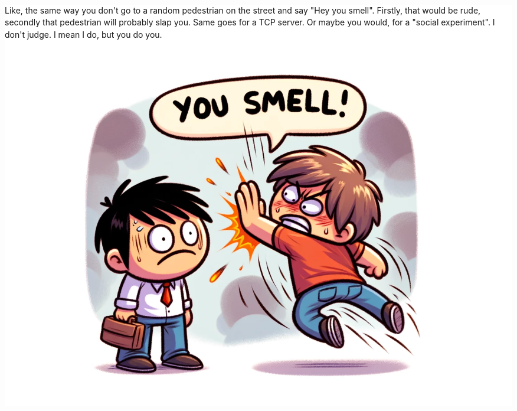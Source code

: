 Like, the same way you don't go to a random pedestrian on the street and say "Hey you smell". Firstly, that would be rude, secondly that pedestrian will probably slap you. Same goes for a TCP server. Or maybe you would, for a "social experiment". I don't judge. I mean I do, but you do you.

<p align="center">
    <img src="./docs/assets/rude_convo.webp" alt="rude conversation" title="rude conversation" width="600px" />
</p>

